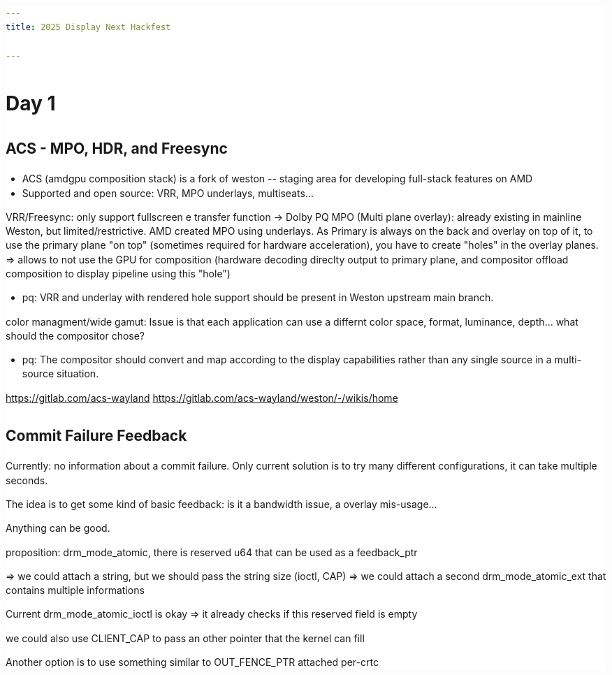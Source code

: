 ```yaml
---
title: 2025 Display Next Hackfest

---
```


# Day 1

## ACS - MPO, HDR, and Freesync

* ACS (amdgpu composition stack) is a fork of weston -- staging area for developing full-stack features on AMD
* Supported and open source: VRR, MPO underlays, multiseats...

VRR/Freesync: only support fullscreen
e transfer function -> Dolby PQ
MPO (Multi plane overlay): already existing in mainline Weston, but limited/restrictive. AMD created MPO using underlays. As Primary is always on the back and overlay on top of it, to use the primary plane "on top" (sometimes required for hardware acceleration), you have to create "holes" in the overlay planes. 
=> allows to not use the GPU for composition (hardware decoding direclty output to primary plane, and compositor offload composition to display pipeline using this "hole")

- pq: VRR and underlay with rendered hole support should be present in Weston upstream main branch.

color managment/wide gamut: Issue is that each application can use a differnt color space, format, luminance, depth... what should the compositor chose?

- pq: The compositor should convert and map according to the display capabilities rather than any single source in a multi-source situation.

https://gitlab.com/acs-wayland
https://gitlab.com/acs-wayland/weston/-/wikis/home

## Commit Failure Feedback

Currently: no information about a commit failure. Only current solution is to try many different configurations, it can take multiple seconds.

The idea is to get some kind of basic feedback: is it a bandwidth issue, a overlay mis-usage...

Anything can be good.

proposition: drm_mode_atomic, there is reserved u64 that can be used as a feedback_ptr

=> we could attach a string, but we should pass the string size (ioctl, CAP)
=> we could attach a second drm_mode_atomic_ext that contains multiple informations

Current drm_mode_atomic_ioctl is okay => it already checks if this reserved field is empty

we could also use CLIENT_CAP to pass an other pointer that the kernel can fill

Another option is to use something similar to OUT_FENCE_PTR attached per-crtc
